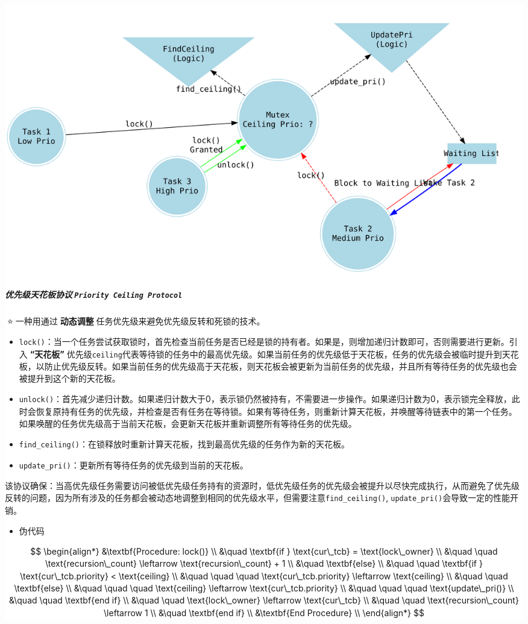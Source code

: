 <img src="pic/design/mtx.svg" style="zoom: 80%;" >


##### **优先级天花板协议** `Priority Ceiling Protocol` 

​	⭐ 一种用通过 **动态调整** 任务优先级来避免优先级反转和死锁的技术。

- `lock()`：当一个任务尝试获取锁时，首先检查当前任务是否已经是锁的持有者。如果是，则增加递归计数即可，否则需要进行更新。引入 **“天花板”** 优先级`ceiling`代表等待锁的任务中的最高优先级。如果当前任务的优先级低于天花板，任务的优先级会被临时提升到天花板，以防止优先级反转。如果当前任务的优先级高于天花板，则天花板会被更新为当前任务的优先级，并且所有等待任务的优先级也会被提升到这个新的天花板。

    

- `unlock()`：首先减少递归计数。如果递归计数大于0，表示锁仍然被持有，不需要进一步操作。如果递归计数为0，表示锁完全释放，此时会恢复原持有任务的优先级，并检查是否有任务在等待锁。如果有等待任务，则重新计算天花板，并唤醒等待链表中的第一个任务。如果唤醒的任务优先级高于当前天花板，会更新天花板并重新调整所有等待任务的优先级。

    

- `find_ceiling()`：在锁释放时重新计算天花板，找到最高优先级的任务作为新的天花板。

- `update_pri()`：更新所有等待任务的优先级到当前的天花板。

​	该协议确保：当高优先级任务需要访问被低优先级任务持有的资源时，低优先级任务的优先级会被提升以尽快完成执行，从而避免了优先级反转的问题，因为所有涉及的任务都会被动态地调整到相同的优先级水平，但需要注意`find_ceiling()`, `update_pri()`会导致一定的性能开销。



- 伪代码

$$
\begin{align*}
&\textbf{Procedure: lock()} \\
&\quad \textbf{if } \text{cur\_tcb} = \text{lock\_owner} \\
&\quad \quad \text{recursion\_count} \leftarrow \text{recursion\_count} + 1 \\
&\quad \textbf{else} \\
&\quad \quad \textbf{if } \text{cur\_tcb.priority} < \text{ceiling} \\
&\quad \quad \quad \text{cur\_tcb.priority} \leftarrow \text{ceiling} \\
&\quad \quad \textbf{else} \\
&\quad \quad \quad \text{ceiling} \leftarrow \text{cur\_tcb.priority} \\
&\quad \quad \quad \text{update\_pri()} \\
&\quad \quad \textbf{end if} \\
&\quad \quad \text{lock\_owner} \leftarrow \text{cur\_tcb} \\
&\quad \quad \text{recursion\_count} \leftarrow 1 \\
&\quad \textbf{end if} \\
&\textbf{End Procedure} \\
\end{align*}
$$